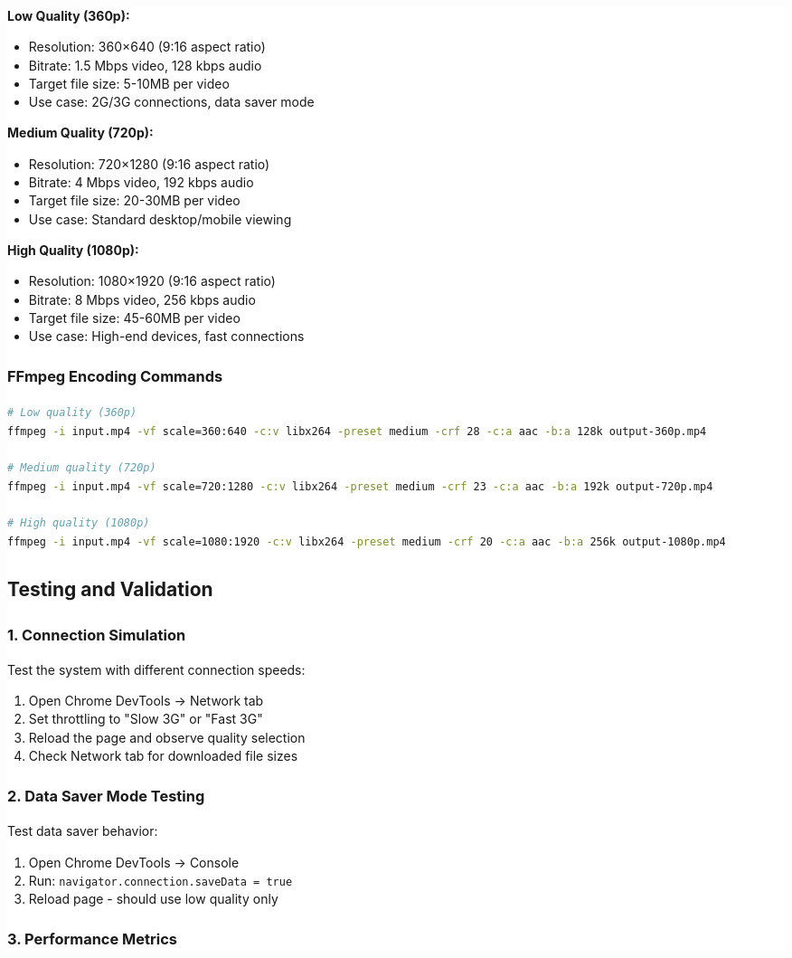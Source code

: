 **Low Quality (360p):**
- Resolution: 360×640 (9:16 aspect ratio)
- Bitrate: 1.5 Mbps video, 128 kbps audio
- Target file size: 5-10MB per video
- Use case: 2G/3G connections, data saver mode

**Medium Quality (720p):**
- Resolution: 720×1280 (9:16 aspect ratio)
- Bitrate: 4 Mbps video, 192 kbps audio
- Target file size: 20-30MB per video
- Use case: Standard desktop/mobile viewing

**High Quality (1080p):**
- Resolution: 1080×1920 (9:16 aspect ratio)
- Bitrate: 8 Mbps video, 256 kbps audio
- Target file size: 45-60MB per video
- Use case: High-end devices, fast connections

### FFmpeg Encoding Commands

```bash
# Low quality (360p)
ffmpeg -i input.mp4 -vf scale=360:640 -c:v libx264 -preset medium -crf 28 -c:a aac -b:a 128k output-360p.mp4

# Medium quality (720p)
ffmpeg -i input.mp4 -vf scale=720:1280 -c:v libx264 -preset medium -crf 23 -c:a aac -b:a 192k output-720p.mp4

# High quality (1080p)
ffmpeg -i input.mp4 -vf scale=1080:1920 -c:v libx264 -preset medium -crf 20 -c:a aac -b:a 256k output-1080p.mp4
```

## Testing and Validation

### 1. Connection Simulation

Test the system with different connection speeds:

1. Open Chrome DevTools → Network tab
2. Set throttling to "Slow 3G" or "Fast 3G"
3. Reload the page and observe quality selection
4. Check Network tab for downloaded file sizes

### 2. Data Saver Mode Testing

Test data saver behavior:

1. Open Chrome DevTools → Console
2. Run: `navigator.connection.saveData = true`
3. Reload page - should use low quality only

### 3. Performance Metrics
